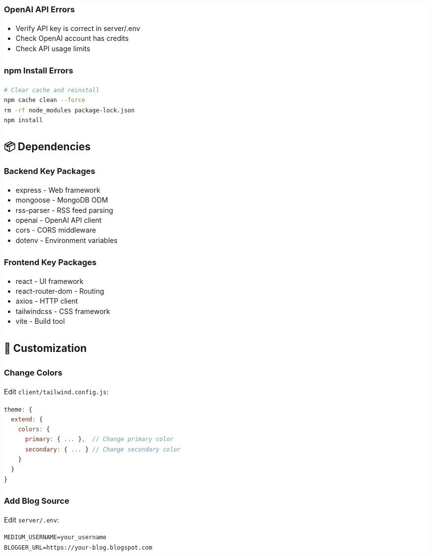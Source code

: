 ### OpenAI API Errors
- Verify API key is correct in server/.env
- Check OpenAI account has credits
- Check API usage limits

### npm Install Errors
```bash
# Clear cache and reinstall
npm cache clean --force
rm -rf node_modules package-lock.json
npm install
```

## 📦 Dependencies

### Backend Key Packages
- express - Web framework
- mongoose - MongoDB ODM
- rss-parser - RSS feed parsing
- openai - OpenAI API client
- cors - CORS middleware
- dotenv - Environment variables

### Frontend Key Packages
- react - UI framework
- react-router-dom - Routing
- axios - HTTP client
- tailwindcss - CSS framework
- vite - Build tool

## 🎨 Customization

### Change Colors
Edit `client/tailwind.config.js`:
```javascript
theme: {
  extend: {
    colors: {
      primary: { ... },  // Change primary color
      secondary: { ... } // Change secondary color
    }
  }
}
```

### Add Blog Source
Edit `server/.env`:
```env
MEDIUM_USERNAME=your_username
BLOGGER_URL=https://your-blog.blogspot.com
```
